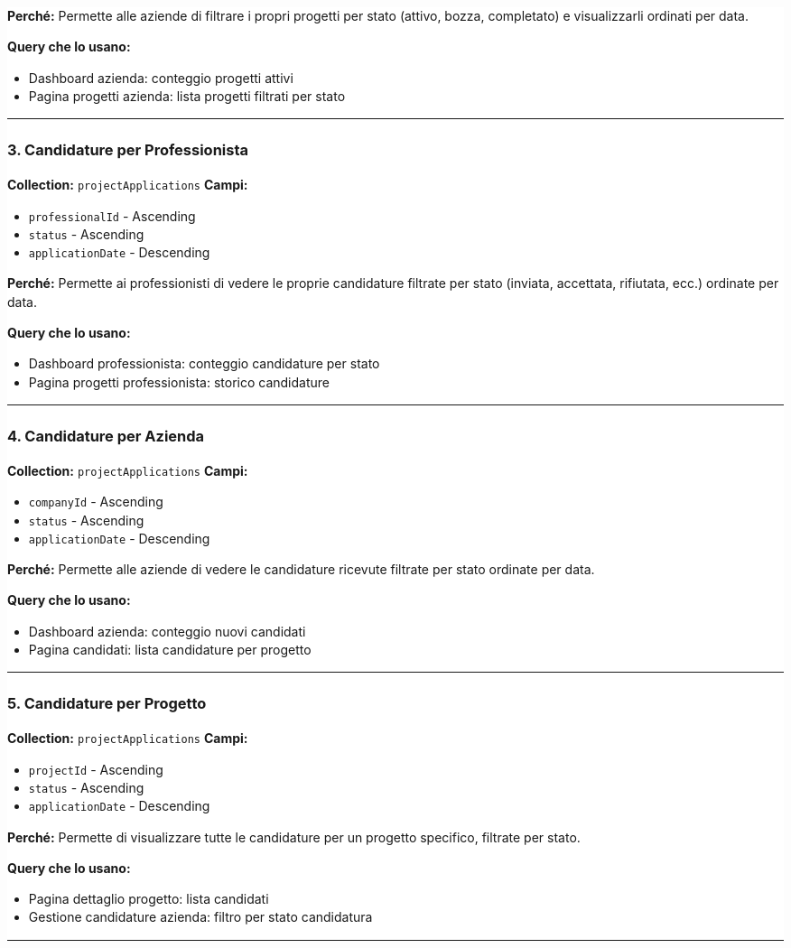 **Perché:** Permette alle aziende di filtrare i propri progetti per stato (attivo, bozza, completato) e visualizzarli ordinati per data.

**Query che lo usano:**
- Dashboard azienda: conteggio progetti attivi
- Pagina progetti azienda: lista progetti filtrati per stato

---

### 3. Candidature per Professionista
**Collection:** `projectApplications`
**Campi:**
- `professionalId` - Ascending
- `status` - Ascending
- `applicationDate` - Descending

**Perché:** Permette ai professionisti di vedere le proprie candidature filtrate per stato (inviata, accettata, rifiutata, ecc.) ordinate per data.

**Query che lo usano:**
- Dashboard professionista: conteggio candidature per stato
- Pagina progetti professionista: storico candidature

---

### 4. Candidature per Azienda
**Collection:** `projectApplications`
**Campi:**
- `companyId` - Ascending
- `status` - Ascending
- `applicationDate` - Descending

**Perché:** Permette alle aziende di vedere le candidature ricevute filtrate per stato ordinate per data.

**Query che lo usano:**
- Dashboard azienda: conteggio nuovi candidati
- Pagina candidati: lista candidature per progetto

---

### 5. Candidature per Progetto
**Collection:** `projectApplications`
**Campi:**
- `projectId` - Ascending
- `status` - Ascending
- `applicationDate` - Descending

**Perché:** Permette di visualizzare tutte le candidature per un progetto specifico, filtrate per stato.

**Query che lo usano:**
- Pagina dettaglio progetto: lista candidati
- Gestione candidature azienda: filtro per stato candidatura

---